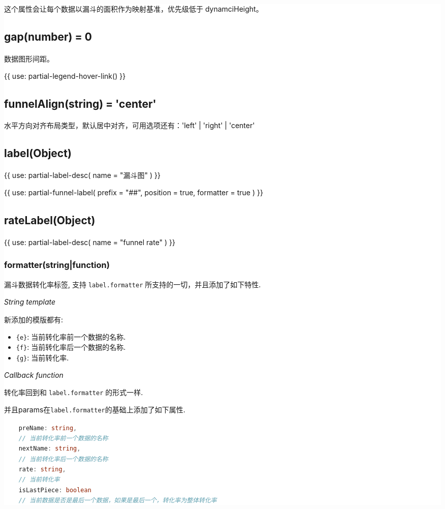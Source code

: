 <ExampleUIControlEnum options="true,false" default="false" />

这个属性会让每个数据以漏斗的面积作为映射基准，优先级低于 dynamciHeight。

## gap(number) = 0

<ExampleUIControlNumber default="0" min="0" step="0.5" />

数据图形间距。

{{ use: partial-legend-hover-link() }}

## funnelAlign(string) = 'center'

<ExampleUIControlEnum options="left,center,right" default="center" />

水平方向对齐布局类型，默认居中对齐，可用选项还有：'left' | 'right' | 'center'

## label(Object)

{{ use: partial-label-desc(
    name = "漏斗图"
) }}

{{ use: partial-funnel-label(
    prefix = "##",
    position = true,
    formatter = true
) }}

## rateLabel(Object)

{{ use: partial-label-desc(
    name = "funnel rate"
) }}

### formatter(string|function)

漏斗数据转化率标签, 支持 ```label.formatter``` 所支持的一切，并且添加了如下特性.

_String template_

新添加的模版都有:

- ```{e}```: 当前转化率前一个数据的名称.
- ```{f}```: 当前转化率后一个数据的名称.
- ```{g}```: 当前转化率.

_Callback function_

转化率回到和 ```label.formatter``` 的形式一样.

并且params在```label.formatter```的基础上添加了如下属性.

```ts
    preName: string,
    // 当前转化率前一个数据的名称
    nextName: string,
    // 当前转化率后一个数据的名称
    rate: string,
    // 当前转化率
    isLastPiece: boolean
    // 当前数据是否是最后一个数据，如果是最后一个，转化率为整体转化率
```
